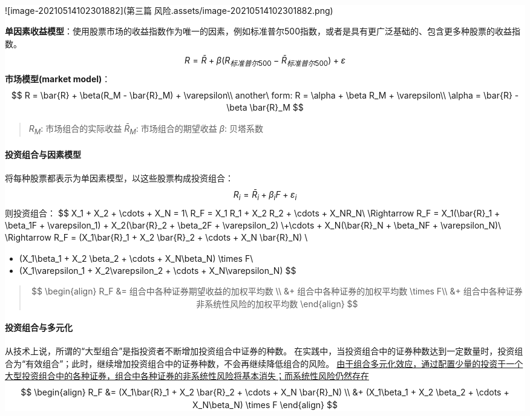    ![image-20210514102301882](第三篇 风险.assets/image-20210514102301882.png)

**单因素收益模型**：使用股票市场的收益指数作为唯一的因素，例如标准普尔500指数，或者是具有更广泛基础的、包含更多种股票的收益指数。
$$
R = \bar{R} + \beta(R_{标准普尔500} - \bar{R}_{标准普尔500}) + \varepsilon
$$
**市场模型(market model)**：
$$
R = \bar{R} + \beta(R_M - \bar{R}_M) + \varepsilon\\
another\ form: R = \alpha + \beta R_M + \varepsilon\\
\alpha = \bar{R} - \beta \bar{R}_M
$$

> $R_M$: 市场组合的实际收益
> $\bar{R}_M$: 市场组合的期望收益
> $\beta$: 贝塔系数

#### 投资组合与因素模型

将每种股票都表示为单因素模型，以这些股票构成投资组合：
$$
R_i = \bar{R}_i + \beta_i F + \varepsilon_i
$$
则投资组合：
$$
X_1 + X_2 + \cdots + X_N = 1\\
R_F = X_1 R_1 + X_2 R_2 + \cdots + X_NR_N\\
\Rightarrow R_F = X_1(\bar{R}_1 + \beta_1F + \varepsilon_1) + X_2(\bar{R}_2 + \beta_2F + \varepsilon_2) \\+\cdots + X_N(\bar{R}_N + \beta_NF + \varepsilon_N)\\
\Rightarrow R_F = (X_1\bar{R}_1 + X_2 \bar{R}_2 + \cdots + X_N \bar{R}_N) \\
+ (X_1\beta_1 + X_2 \beta_2 + \cdots + X_N\beta_N) \times F\\
+ (X_1\varepsilon_1 + X_2\varepsilon_2 + \cdots + X_N\varepsilon_N)
$$

> $$
> \begin{align}
> R_F &= 组合中各种证券期望收益的加权平均数 \\
> &+ 组合中各种证券的加权平均数 \times F\\
> &+ 组合中各种证券非系统性风险的加权平均数
> \end{align}
> $$

#### 投资组合与多元化

从技术上说，所谓的“大型组合”是指投资者不断增加投资组合中证券的种数。
在实践中，当投资组合中的证券种数达到一定数量时，投资组合为“有效组合”；此时，继续增加投资组合中的证券种数，不会再继续降低组合的风险。
<u>由于组合多元化效应，通过配置少量的投资于一个大型投资组合中的各种证券，组合中各种证券的非系统性风险将基本消失；而系统性风险仍然存在</u>
$$
\begin{align}
R_F &= (X_1\bar{R}_1 + X_2 \bar{R}_2 + \cdots + X_N \bar{R}_N) \\
&+ (X_1\beta_1 + X_2 \beta_2 + \cdots + X_N\beta_N) \times F
\end{align}
$$
